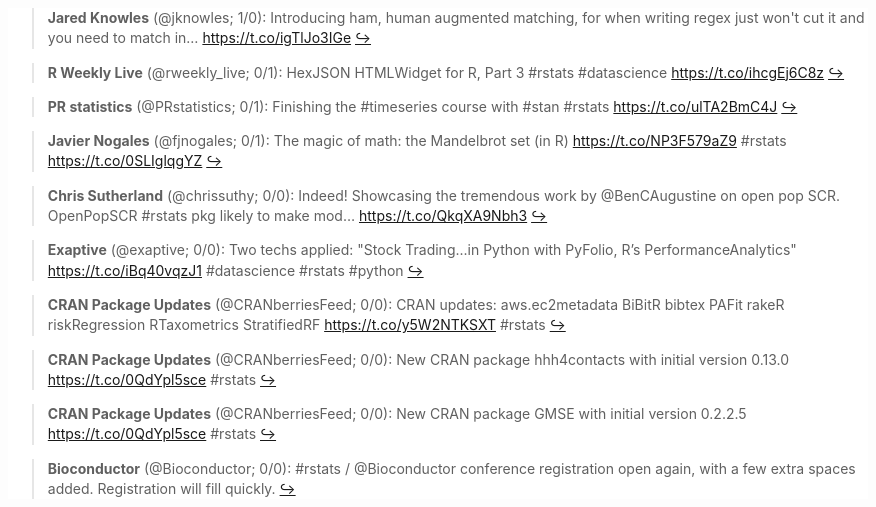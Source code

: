 


> **Jared Knowles** (@jknowles; 1/0): Introducing ham, human augmented matching, for when writing regex just won't cut it and you need to match in… https://t.co/igTlJo3IGe  [&#8618;](https://twitter.com/dataandme/status/880777459465154563)




> **R Weekly Live** (@rweekly_live; 0/1): HexJSON HTMLWidget for R, Part 3 #rstats #datascience https://t.co/ihcgEj6C8z  [&#8618;](https://twitter.com/dataandme/status/880813377932623872)




> **PR statistics** (@PRstatistics; 0/1): Finishing the #timeseries course with #stan #rstats https://t.co/ulTA2BmC4J  [&#8618;](https://twitter.com/dataandme/status/880790335537991682)




> **Javier Nogales** (@fjnogales; 0/1): The magic of math: the Mandelbrot set (in R) https://t.co/NP3F579aZ9 #rstats https://t.co/0SLIglqgYZ  [&#8618;](https://twitter.com/dataandme/status/880785279342309376)




> **Chris Sutherland** (@chrissuthy; 0/0): Indeed! Showcasing the tremendous work by @BenCAugustine on open pop SCR. OpenPopSCR #rstats pkg likely to make mod… https://t.co/QkqXA9Nbh3  [&#8618;](https://twitter.com/dataandme/status/880850101815705601)




> **Exaptive** (@exaptive; 0/0): Two techs applied: "Stock Trading...in Python with PyFolio, R’s PerformanceAnalytics" https://t.co/iBq40vqzJ1 #datascience #rstats #python  [&#8618;](https://twitter.com/dataandme/status/880850027622649856)




> **CRAN Package Updates** (@CRANberriesFeed; 0/0): CRAN updates: aws.ec2metadata BiBitR bibtex PAFit rakeR riskRegression RTaxometrics StratifiedRF https://t.co/y5W2NTKSXT #rstats  [&#8618;](https://twitter.com/dataandme/status/880849109405630465)




> **CRAN Package Updates** (@CRANberriesFeed; 0/0): New CRAN package hhh4contacts with initial version 0.13.0 https://t.co/0QdYpl5sce #rstats  [&#8618;](https://twitter.com/dataandme/status/880849019026776065)




> **CRAN Package Updates** (@CRANberriesFeed; 0/0): New CRAN package GMSE with initial version 0.2.2.5 https://t.co/0QdYpl5sce #rstats  [&#8618;](https://twitter.com/dataandme/status/880849002119430146)




> **Bioconductor** (@Bioconductor; 0/0): #rstats / @Bioconductor conference registration open again, with a few extra spaces added. Registration will fill quickly.  [&#8618;](https://twitter.com/dataandme/status/880848389814071296)


